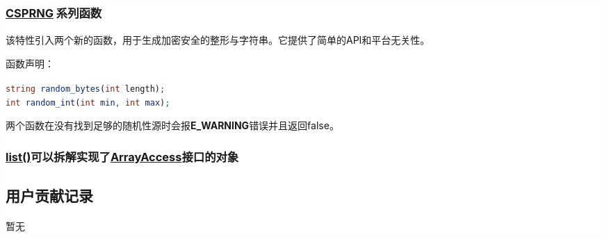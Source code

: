 ### [CSPRNG](http://php.net/manual/en/book.csprng.php) 系列函数
该特性引入两个新的函数，用于生成加密安全的整形与字符串。它提供了简单的API和平台无关性。

函数声明：
```PHP
string random_bytes(int length);
int random_int(int min, int max);
```
两个函数在没有找到足够的随机性源时会报**E_WARNING**错误并且返回false。

### [list()](http://php.net/manual/en/function.list.php)可以拆解实现了[ArrayAccess](http://php.net/manual/en/class.arrayaccess.php)接口的对象

## 用户贡献记录
暂无

